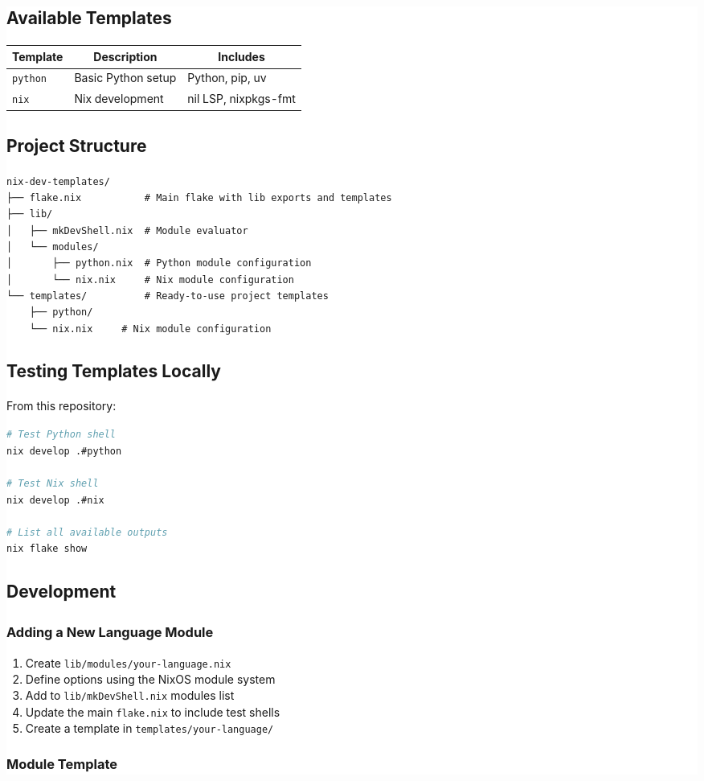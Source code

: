 
## Available Templates

| Template | Description | Includes |
|----------|-------------|----------|
| `python` | Basic Python setup | Python, pip, uv |
| `nix` | Nix development | nil LSP, nixpkgs-fmt |

## Project Structure

```
nix-dev-templates/
├── flake.nix           # Main flake with lib exports and templates
├── lib/
│   ├── mkDevShell.nix  # Module evaluator
│   └── modules/
│       ├── python.nix  # Python module configuration
│       └── nix.nix     # Nix module configuration
└── templates/          # Ready-to-use project templates
    ├── python/
    └── nix.nix     # Nix module configuration
```

## Testing Templates Locally

From this repository:

```bash
# Test Python shell
nix develop .#python

# Test Nix shell
nix develop .#nix

# List all available outputs
nix flake show
```

## Development

### Adding a New Language Module

1. Create `lib/modules/your-language.nix`
2. Define options using the NixOS module system
3. Add to `lib/mkDevShell.nix` modules list
4. Update the main `flake.nix` to include test shells
5. Create a template in `templates/your-language/`

### Module Template
